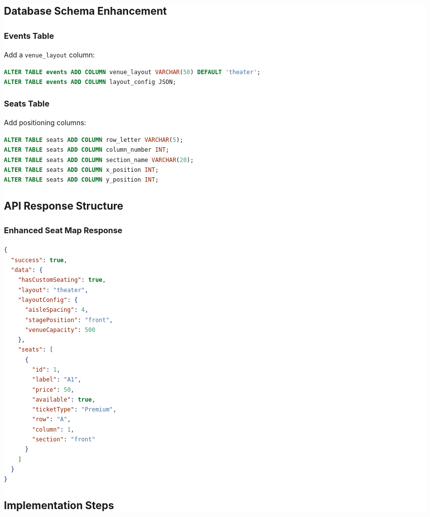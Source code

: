 ## Database Schema Enhancement

### Events Table
Add a `venue_layout` column:
```sql
ALTER TABLE events ADD COLUMN venue_layout VARCHAR(50) DEFAULT 'theater';
ALTER TABLE events ADD COLUMN layout_config JSON;
```

### Seats Table
Add positioning columns:
```sql
ALTER TABLE seats ADD COLUMN row_letter VARCHAR(5);
ALTER TABLE seats ADD COLUMN column_number INT;
ALTER TABLE seats ADD COLUMN section_name VARCHAR(20);
ALTER TABLE seats ADD COLUMN x_position INT;
ALTER TABLE seats ADD COLUMN y_position INT;
```

## API Response Structure

### Enhanced Seat Map Response
```json
{
  "success": true,
  "data": {
    "hasCustomSeating": true,
    "layout": "theater",
    "layoutConfig": {
      "aisleSpacing": 4,
      "stagePosition": "front",
      "venueCapacity": 500
    },
    "seats": [
      {
        "id": 1,
        "label": "A1",
        "price": 50,
        "available": true,
        "ticketType": "Premium",
        "row": "A",
        "column": 1,
        "section": "front"
      }
    ]
  }
}
```

## Implementation Steps
